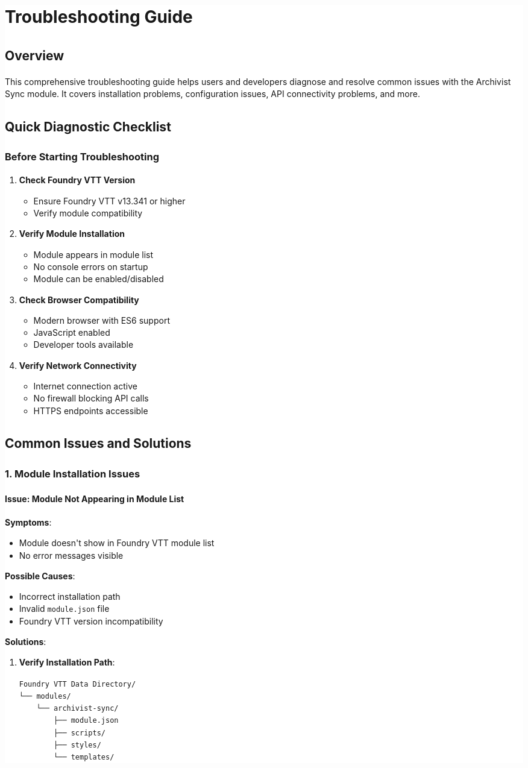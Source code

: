 # Troubleshooting Guide

## Overview

This comprehensive troubleshooting guide helps users and developers diagnose and resolve common issues with the Archivist Sync module. It covers installation problems, configuration issues, API connectivity problems, and more.

## Quick Diagnostic Checklist

### Before Starting Troubleshooting

1. **Check Foundry VTT Version**
   - Ensure Foundry VTT v13.341 or higher
   - Verify module compatibility

2. **Verify Module Installation**
   - Module appears in module list
   - No console errors on startup
   - Module can be enabled/disabled

3. **Check Browser Compatibility**
   - Modern browser with ES6 support
   - JavaScript enabled
   - Developer tools available

4. **Verify Network Connectivity**
   - Internet connection active
   - No firewall blocking API calls
   - HTTPS endpoints accessible

## Common Issues and Solutions

### 1. Module Installation Issues

#### Issue: Module Not Appearing in Module List

**Symptoms**:
- Module doesn't show in Foundry VTT module list
- No error messages visible

**Possible Causes**:
- Incorrect installation path
- Invalid `module.json` file
- Foundry VTT version incompatibility

**Solutions**:

1. **Verify Installation Path**:
   ```
   Foundry VTT Data Directory/
   └── modules/
       └── archivist-sync/
           ├── module.json
           ├── scripts/
           ├── styles/
           └── templates/
   ```
